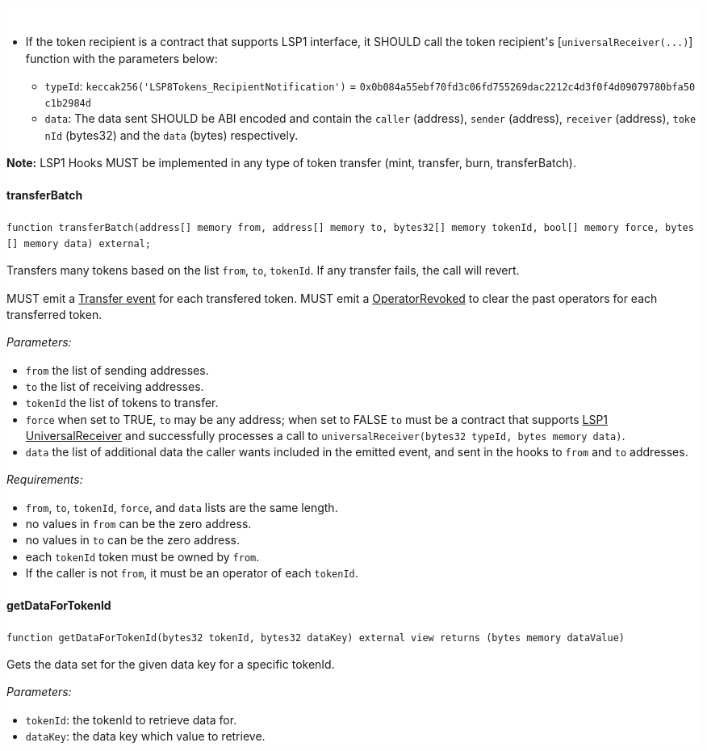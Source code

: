 <br>

- If the token recipient is a contract that supports LSP1 interface, it SHOULD call the token recipient's [`universalReceiver(...)`] function with the parameters below:

  - `typeId`: `keccak256('LSP8Tokens_RecipientNotification')` = `0x0b084a55ebf70fd3c06fd755269dac2212c4d3f0f4d09079780bfa50c1b2984d`
  - `data`: The data sent SHOULD be ABI encoded and contain the `caller` (address), `sender` (address), `receiver` (address), `tokenId` (bytes32) and the `data` (bytes) respectively.

**Note:** LSP1 Hooks MUST be implemented in any type of token transfer (mint, transfer, burn, transferBatch).

#### transferBatch

```solidity
function transferBatch(address[] memory from, address[] memory to, bytes32[] memory tokenId, bool[] memory force, bytes[] memory data) external;
```

Transfers many tokens based on the list `from`, `to`, `tokenId`. If any transfer fails, the call will revert.

MUST emit a [Transfer event](#transfer) for each transfered token.
MUST emit a [OperatorRevoked](#operatorrevoked) to clear the past operators for each transferred token.

_Parameters:_

- `from` the list of sending addresses.
- `to` the list of receiving addresses.
- `tokenId` the list of tokens to transfer.
- `force` when set to TRUE, `to` may be any address; when set to FALSE `to` must be a contract that supports [LSP1 UniversalReceiver][lsp1] and successfully processes a call to `universalReceiver(bytes32 typeId, bytes memory data)`.
- `data` the list of additional data the caller wants included in the emitted event, and sent in the hooks to `from` and `to` addresses.

_Requirements:_

- `from`, `to`, `tokenId`, `force`, and `data` lists are the same length.
- no values in `from` can be the zero address.
- no values in `to` can be the zero address.
- each `tokenId` token must be owned by `from`.
- If the caller is not `from`, it must be an operator of each `tokenId`.

#### getDataForTokenId

```solidity
function getDataForTokenId(bytes32 tokenId, bytes32 dataKey) external view returns (bytes memory dataValue)
```

Gets the data set for the given data key for a specific tokenId.

_Parameters:_

- `tokenId`: the tokenId to retrieve data for.
- `dataKey`: the data key which value to retrieve.


[erc165]: https://eips.ethereum.org/EIPS/eip-165
[erc721]: https://github.com/ethereum/EIPs/blob/master/EIPS/eip-721.md
[erc725]: https://github.com/ethereum/EIPs/blob/master/EIPS/eip-725.md
[erc725y]: https://github.com/ERC725Alliance/ERC725/blob/develop/docs/ERC-725.md#erc725y
[erc777]: https://github.com/ethereum/EIPs/blob/master/EIPS/eip-777.md
[lsp1]: ./LSP-1-UniversalReceiver.md
[lsp7]: ./LSP-7-DigitalAsset.md
[lsp8.sol]: https://github.com/lukso-network/lsp-universalprofile-smart-contracts/blob/develop/contracts/LSP8IdentifiableDigitalAsset/LSP8IdentifiableDigitalAsset.sol
